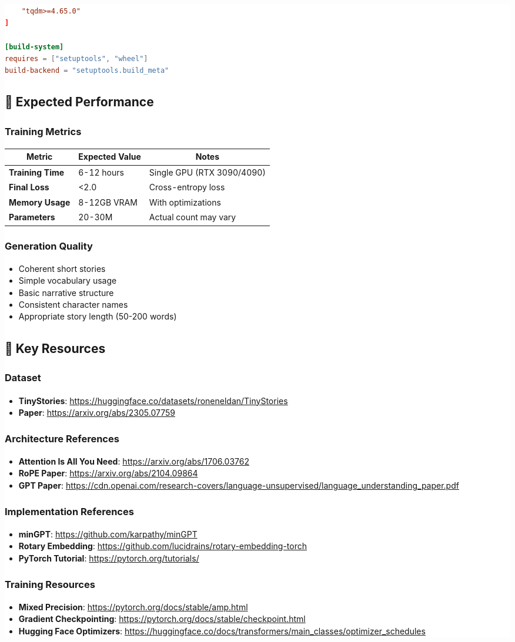 ```toml
    "tqdm>=4.65.0"
]

[build-system]
requires = ["setuptools", "wheel"]
build-backend = "setuptools.build_meta"
```

## 💾 Expected Performance

### Training Metrics
| Metric | Expected Value | Notes |
|--------|----------------|-------|
| **Training Time** | 6-12 hours | Single GPU (RTX 3090/4090) |
| **Final Loss** | <2.0 | Cross-entropy loss |
| **Memory Usage** | 8-12GB VRAM | With optimizations |
| **Parameters** | 20-30M | Actual count may vary |

### Generation Quality
- Coherent short stories
- Simple vocabulary usage
- Basic narrative structure
- Consistent character names
- Appropriate story length (50-200 words)

## 🔗 Key Resources

### Dataset
- **TinyStories**: https://huggingface.co/datasets/roneneldan/TinyStories
- **Paper**: https://arxiv.org/abs/2305.07759

### Architecture References
- **Attention Is All You Need**: https://arxiv.org/abs/1706.03762
- **RoPE Paper**: https://arxiv.org/abs/2104.09864
- **GPT Paper**: https://cdn.openai.com/research-covers/language-unsupervised/language_understanding_paper.pdf

### Implementation References
- **minGPT**: https://github.com/karpathy/minGPT
- **Rotary Embedding**: https://github.com/lucidrains/rotary-embedding-torch
- **PyTorch Tutorial**: https://pytorch.org/tutorials/

### Training Resources
- **Mixed Precision**: https://pytorch.org/docs/stable/amp.html
- **Gradient Checkpointing**: https://pytorch.org/docs/stable/checkpoint.html
- **Hugging Face Optimizers**: https://huggingface.co/docs/transformers/main_classes/optimizer_schedules
